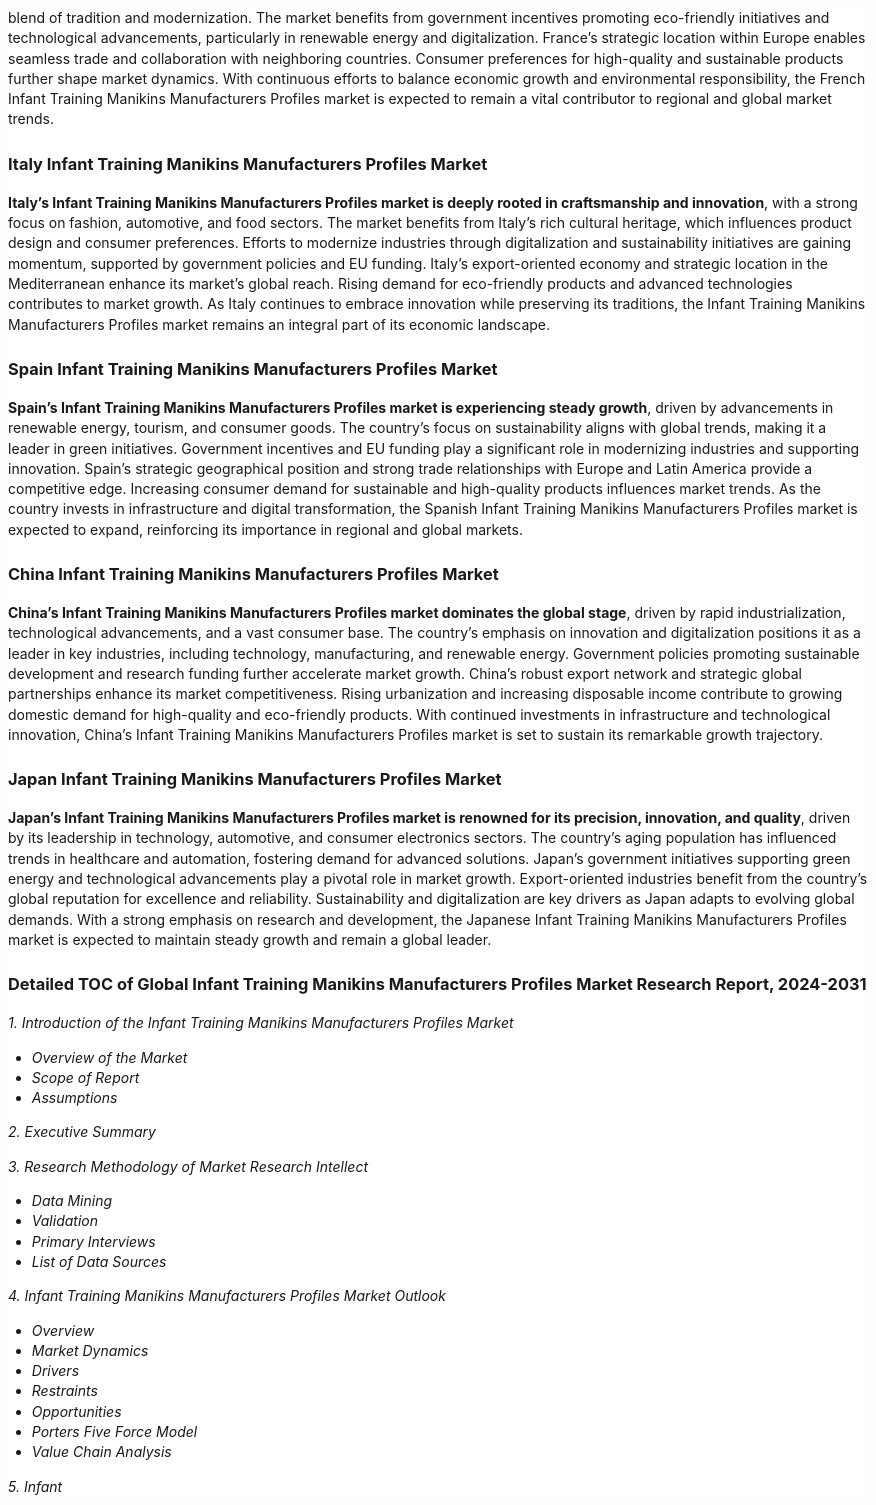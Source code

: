 blend of tradition and modernization. The market benefits from government incentives promoting eco-friendly initiatives and technological advancements, particularly in renewable energy and digitalization. France&rsquo;s strategic location within Europe enables seamless trade and collaboration with neighboring countries. Consumer preferences for high-quality and sustainable products further shape market dynamics. With continuous efforts to balance economic growth and environmental responsibility, the French Infant Training Manikins Manufacturers Profiles market is expected to remain a vital contributor to regional and global market trends.</p><h3><strong>Italy Infant Training Manikins Manufacturers Profiles Market</strong></h3><p><strong>Italy&rsquo;s Infant Training Manikins Manufacturers Profiles market is deeply rooted in craftsmanship and innovation</strong>, with a strong focus on fashion, automotive, and food sectors. The market benefits from Italy&rsquo;s rich cultural heritage, which influences product design and consumer preferences. Efforts to modernize industries through digitalization and sustainability initiatives are gaining momentum, supported by government policies and EU funding. Italy&rsquo;s export-oriented economy and strategic location in the Mediterranean enhance its market&rsquo;s global reach. Rising demand for eco-friendly products and advanced technologies contributes to market growth. As Italy continues to embrace innovation while preserving its traditions, the Infant Training Manikins Manufacturers Profiles market remains an integral part of its economic landscape.</p><h3><strong>Spain Infant Training Manikins Manufacturers Profiles Market</strong></h3><p><strong>Spain&rsquo;s Infant Training Manikins Manufacturers Profiles market is experiencing steady growth</strong>, driven by advancements in renewable energy, tourism, and consumer goods. The country&rsquo;s focus on sustainability aligns with global trends, making it a leader in green initiatives. Government incentives and EU funding play a significant role in modernizing industries and supporting innovation. Spain&rsquo;s strategic geographical position and strong trade relationships with Europe and Latin America provide a competitive edge. Increasing consumer demand for sustainable and high-quality products influences market trends. As the country invests in infrastructure and digital transformation, the Spanish Infant Training Manikins Manufacturers Profiles market is expected to expand, reinforcing its importance in regional and global markets.</p><h3><strong>China Infant Training Manikins Manufacturers Profiles Market</strong></h3><p><strong>China&rsquo;s Infant Training Manikins Manufacturers Profiles market dominates the global stage</strong>, driven by rapid industrialization, technological advancements, and a vast consumer base. The country&rsquo;s emphasis on innovation and digitalization positions it as a leader in key industries, including technology, manufacturing, and renewable energy. Government policies promoting sustainable development and research funding further accelerate market growth. China&rsquo;s robust export network and strategic global partnerships enhance its market competitiveness. Rising urbanization and increasing disposable income contribute to growing domestic demand for high-quality and eco-friendly products. With continued investments in infrastructure and technological innovation, China&rsquo;s Infant Training Manikins Manufacturers Profiles market is set to sustain its remarkable growth trajectory.</p><h3><strong>Japan Infant Training Manikins Manufacturers Profiles Market</strong></h3><p><strong>Japan&rsquo;s Infant Training Manikins Manufacturers Profiles market is renowned for its precision, innovation, and quality</strong>, driven by its leadership in technology, automotive, and consumer electronics sectors. The country&rsquo;s aging population has influenced trends in healthcare and automation, fostering demand for advanced solutions. Japan&rsquo;s government initiatives supporting green energy and technological advancements play a pivotal role in market growth. Export-oriented industries benefit from the country&rsquo;s global reputation for excellence and reliability. Sustainability and digitalization are key drivers as Japan adapts to evolving global demands. With a strong emphasis on research and development, the Japanese Infant Training Manikins Manufacturers Profiles market is expected to maintain steady growth and remain a global leader.</p><h3><span class="">Detailed TOC of Global Infant Training Manikins Manufacturers Profiles Market Research Report, 2024-2031</span></h3><p><em><span class="font-[700]">1. Introduction of the Infant Training Manikins Manufacturers Profiles Market</span></em></p><ul><li><em><span class="">Overview of the Market</span></em></li><li><em><span class="">Scope of Report</span></em></li><li><em><span class="">Assumptions</span></em></li></ul><p><em><span class="font-[700]">2. Executive Summary</span></em></p><p><em><span class="font-[700]">3. Research Methodology of Market Research Intellect</span></em></p><ul><li><em><span class="">Data Mining</span></em></li><li><em><span class="">Validation</span></em></li><li><em><span class="">Primary Interviews</span></em></li><li><em><span class="">List of Data Sources</span></em></li></ul><p><em><span class="font-[700]">4. Infant Training Manikins Manufacturers Profiles Market Outlook</span></em></p><ul><li><em><span class="">Overview</span></em></li><li><em><span class="">Market Dynamics</span></em></li><li><em><span class="">Drivers</span></em></li><li><em><span class="">Restraints</span></em></li><li><em><span class="">Opportunities</span></em></li><li><em><span class="">Porters Five Force Model</span></em></li><li><em><span class="">Value Chain Analysis</span></em></li></ul><p><em><span class="font-[700]">5. Infant
